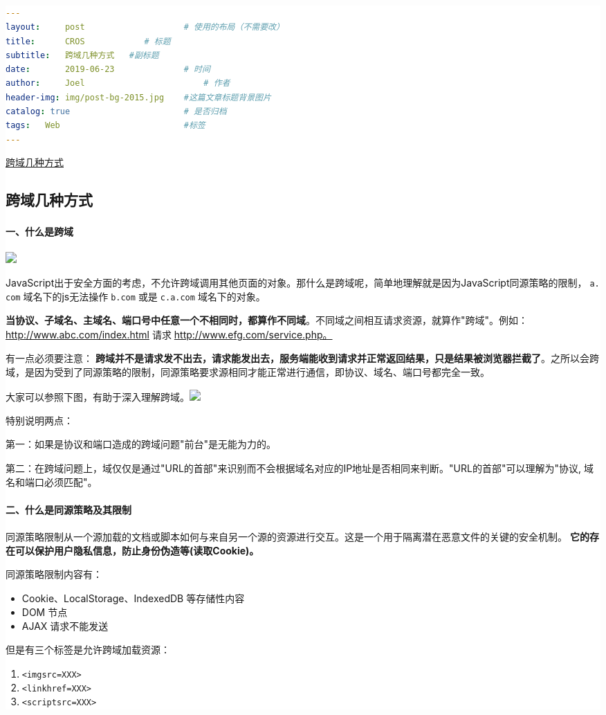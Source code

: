 ```yaml
---
layout:     post   				    # 使用的布局（不需要改）
title:      CROS			# 标题
subtitle:   跨域几种方式   #副标题
date:       2019-06-23 				# 时间
author:     Joel 						# 作者
header-img: img/post-bg-2015.jpg 	#这篇文章标题背景图片
catalog: true 						# 是否归档
tags:	Web							#标签
---
```

<a href="https://mp.weixin.qq.com/s?__biz=MjM5NTY1MjY0MQ==&mid=2650743750&idx=3&sn=715e921e1d4df3fdd7ade593cdbd9a33&chksm=befeb68889893f9ebdd312fb34d0a6b8b00db9d683abf841f5c388bf408caa878244f3be8edc&mpshare=1&scene=1&srcid=0623BniLJcP0XYy180cSYf4J&pass_ticket=tB08wSX9ENKcHH%2BbxYTJ8vLvzOyEuZ4v%2FmSF8VnlR69XQGlEHrBPX23zOl6VwBg1#rd">跨域几种方式</a>

## 跨域几种方式

#### **一、什么是跨域**

![](./Q_files/640(1))

JavaScript出于安全方面的考虑，不允许跨域调用其他页面的对象。那什么是跨域呢，简单地理解就是因为JavaScript同源策略的限制， `a.com` 域名下的js无法操作 `b.com` 或是 `c.a.com` 域名下的对象。

**当协议、子域名、主域名、端口号中任意一个不相同时，都算作不同域**。不同域之间相互请求资源，就算作"跨域"。例如：http://www.abc.com/index.html 请求 http://www.efg.com/service.php。

有一点必须要注意： **跨域并不是请求发不出去，请求能发出去，服务端能收到请求并正常返回结果，只是结果被浏览器拦截了**。之所以会跨域，是因为受到了同源策略的限制，同源策略要求源相同才能正常进行通信，即协议、域名、端口号都完全一致。

大家可以参照下图，有助于深入理解跨域。![](./Q_files/640(2))

特别说明两点：

第一：如果是协议和端口造成的跨域问题"前台"是无能为力的。

第二：在跨域问题上，域仅仅是通过"URL的首部"来识别而不会根据域名对应的IP地址是否相同来判断。"URL的首部"可以理解为"协议, 域名和端口必须匹配"。

#### **二、什么是同源策略及其限制**

同源策略限制从一个源加载的文档或脚本如何与来自另一个源的资源进行交互。这是一个用于隔离潜在恶意文件的关键的安全机制。 **它的存在可以保护用户隐私信息，防止身份伪造等(读取Cookie)。**

同源策略限制内容有：

* Cookie、LocalStorage、IndexedDB 等存储性内容
* DOM 节点
* AJAX 请求不能发送

但是有三个标签是允许跨域加载资源：

1. `<imgsrc=XXX>`
2. `<linkhref=XXX>`
3. `<scriptsrc=XXX>`
